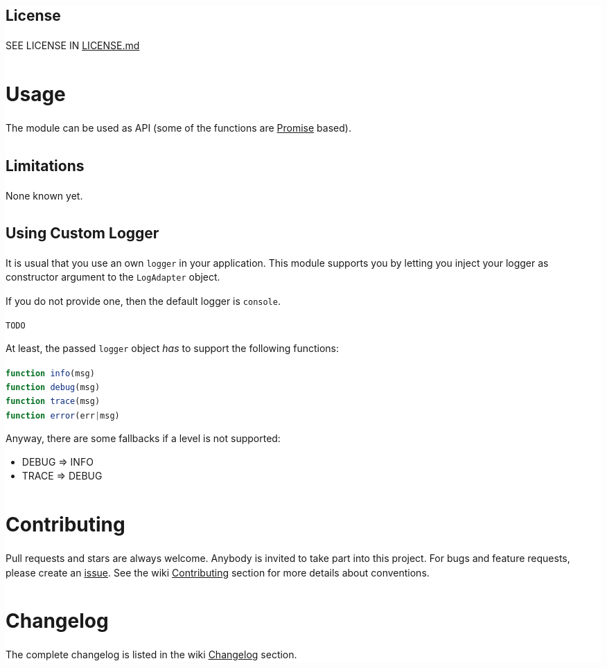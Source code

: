 
## License

SEE LICENSE IN [LICENSE.md](https://github.com/deadratfink/log-wrapper/blob/master/LICENSE.md)

# Usage

The module can be used as API (some of the functions are [Promise](http://bluebirdjs.com/docs/api-reference.html) based).

## Limitations

None known yet.

## Using Custom Logger

It is usual that you use an own `logger` in your application. This module 
supports you by letting you inject your logger as constructor argument to the 
`LogAdapter` object.

If you do not provide one, then the default logger is `console`.

```javascript
TODO
```

At least, the passed `logger` object _has_ to support the following functions:

```javascript
function info(msg)
function debug(msg)
function trace(msg)
function error(err|msg)
```
Anyway, there are some fallbacks if a level is not supported:

- DEBUG ⇒ INFO
- TRACE ⇒ DEBUG

# Contributing

Pull requests and stars are always welcome. Anybody is invited to take part 
into this project. For bugs and feature requests, please create an 
[issue](https://github.com/deadratfink/log-adapter/issues).
See the wiki [Contributing](https://github.com/deadratfink/log-adapter/wiki/Changelog) 
section for more details about conventions.

# Changelog

The complete changelog is listed in the wiki [Changelog](https://github.com/deadratfink/log-adapter/wiki/Changelog) section.
